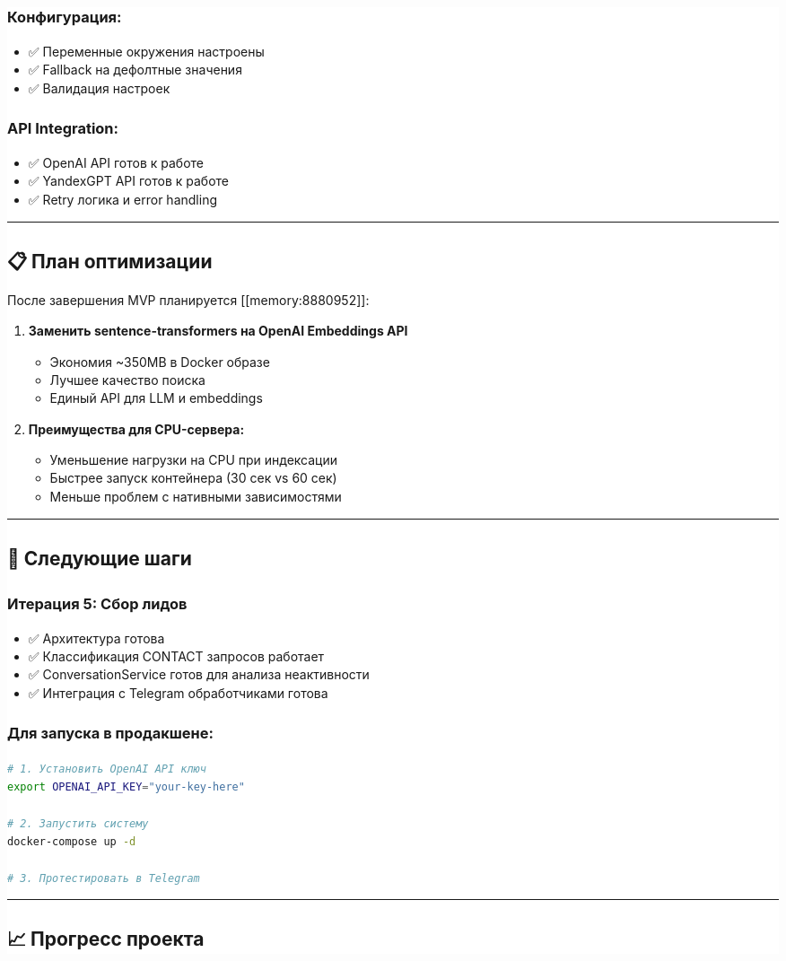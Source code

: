 ### Конфигурация:
- ✅ Переменные окружения настроены
- ✅ Fallback на дефолтные значения
- ✅ Валидация настроек

### API Integration:
- ✅ OpenAI API готов к работе
- ✅ YandexGPT API готов к работе
- ✅ Retry логика и error handling

---

## 📋 План оптимизации

После завершения MVP планируется [[memory:8880952]]:

1. **Заменить sentence-transformers на OpenAI Embeddings API**
   - Экономия ~350MB в Docker образе
   - Лучшее качество поиска
   - Единый API для LLM и embeddings

2. **Преимущества для CPU-сервера:**
   - Уменьшение нагрузки на CPU при индексации
   - Быстрее запуск контейнера (30 сек vs 60 сек)
   - Меньше проблем с нативными зависимостями

---

## 🎯 Следующие шаги

### Итерация 5: Сбор лидов
- ✅ Архитектура готова
- ✅ Классификация CONTACT запросов работает
- ✅ ConversationService готов для анализа неактивности
- ✅ Интеграция с Telegram обработчиками готова

### Для запуска в продакшене:
```bash
# 1. Установить OpenAI API ключ
export OPENAI_API_KEY="your-key-here"

# 2. Запустить систему
docker-compose up -d

# 3. Протестировать в Telegram
```

---

## 📈 Прогресс проекта
